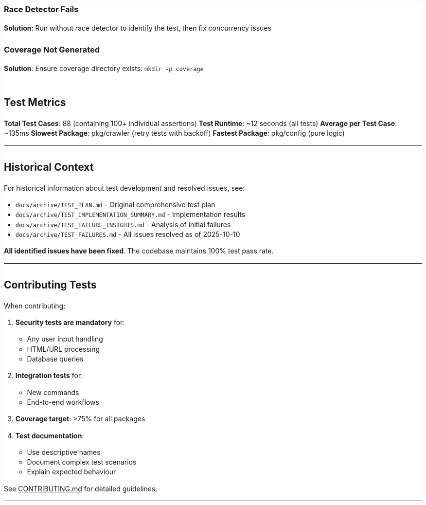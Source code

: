 ### Race Detector Fails
**Solution**: Run without race detector to identify the test, then fix concurrency issues

### Coverage Not Generated
**Solution**: Ensure coverage directory exists: `mkdir -p coverage`

---

## Test Metrics

**Total Test Cases**: 88 (containing 100+ individual assertions)
**Test Runtime**: ~12 seconds (all tests)
**Average per Test Case**: ~135ms
**Slowest Package**: pkg/crawler (retry tests with backoff)
**Fastest Package**: pkg/config (pure logic)

---

## Historical Context

For historical information about test development and resolved issues, see:
- `docs/archive/TEST_PLAN.md` - Original comprehensive test plan
- `docs/archive/TEST_IMPLEMENTATION_SUMMARY.md` - Implementation results
- `docs/archive/TEST_FAILURE_INSIGHTS.md` - Analysis of initial failures
- `docs/archive/TEST_FAILURES.md` - All issues resolved as of 2025-10-10

**All identified issues have been fixed**. The codebase maintains 100% test pass rate.

---

## Contributing Tests

When contributing:

1. **Security tests are mandatory** for:
   - Any user input handling
   - HTML/URL processing
   - Database queries

2. **Integration tests** for:
   - New commands
   - End-to-end workflows

3. **Coverage target**: >75% for all packages

4. **Test documentation**:
   - Use descriptive names
   - Document complex test scenarios
   - Explain expected behaviour

See [CONTRIBUTING.md](CONTRIBUTING.md) for detailed guidelines.

---
